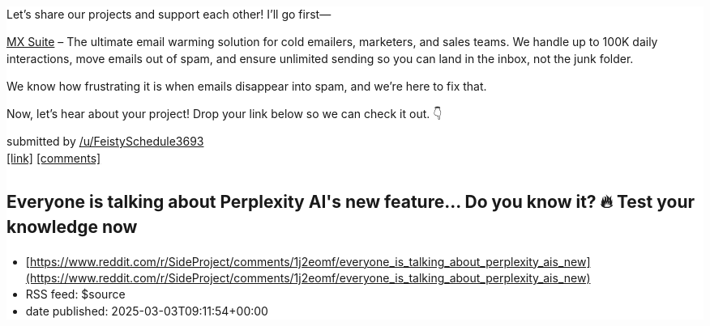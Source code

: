 <div class="md"><p>Let’s share our projects and support each other! I’ll go first—</p> <p><a href="https://mxsuite.co">MX Suite</a> – The ultimate email warming solution for cold emailers, marketers, and sales teams. We handle up to 100K daily interactions, move emails out of spam, and ensure unlimited sending so you can land in the inbox, not the junk folder. </p> <p>We know how frustrating it is when emails disappear into spam, and we’re here to fix that. </p> <p>Now, let’s hear about your project! Drop your link below so we can check it out. 👇</p> </div> &#32; submitted by &#32; <a href="https://www.reddit.com/user/FeistySchedule3693"> /u/FeistySchedule3693 </a> <br/> <span><a href="https://www.reddit.com/r/SideProject/comments/1j2eop1/drop_your_project_below_and_i_will_review_it/">[link]</a></span> &#32; <span><a href="https://www.reddit.com/r/SideProject/comments/1j2eop1/drop_your_project_below_and_i_will_review_it/">[comments]</a></span>

## Everyone is talking about Perplexity AI's new feature... Do you know it? 🔥 Test your knowledge now
 - [https://www.reddit.com/r/SideProject/comments/1j2eomf/everyone_is_talking_about_perplexity_ais_new](https://www.reddit.com/r/SideProject/comments/1j2eomf/everyone_is_talking_about_perplexity_ais_new)
 - RSS feed: $source
 - date published: 2025-03-03T09:11:54+00:00

